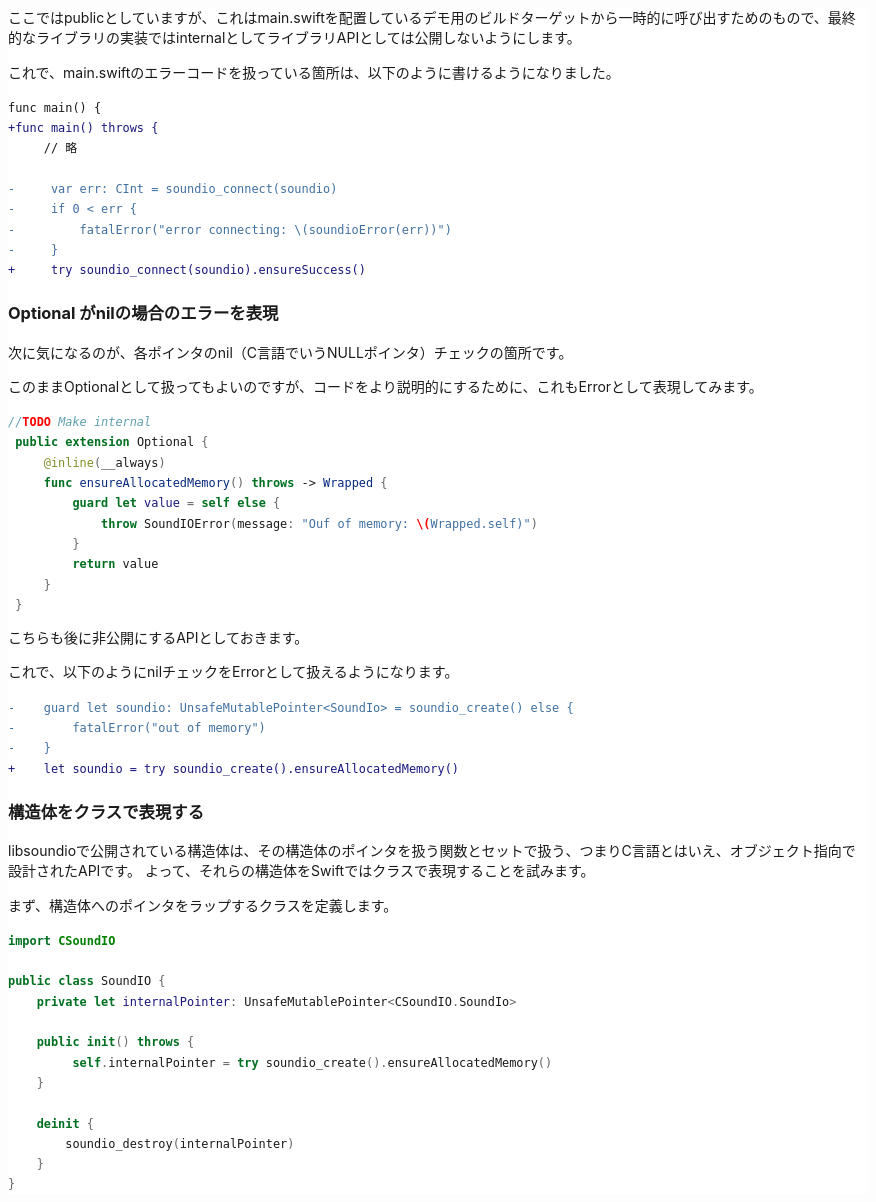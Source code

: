 ここではpublicとしていますが、これはmain.swiftを配置しているデモ用のビルドターゲットから一時的に呼び出すためのもので、最終的なライブラリの実装ではinternalとしてライブラリAPIとしては公開しないようにします。

これで、main.swiftのエラーコードを扱っている箇所は、以下のように書けるようになりました。

```diff
func main() {
+func main() throws {
     // 略

-     var err: CInt = soundio_connect(soundio)
-     if 0 < err {
-         fatalError("error connecting: \(soundioError(err))")
-     }
+     try soundio_connect(soundio).ensureSuccess()
```

### Optional<UnsafeMutablePointer> がnilの場合のエラーを表現

次に気になるのが、各ポインタのnil（C言語でいうNULLポインタ）チェックの箇所です。

このままOptionalとして扱ってもよいのですが、コードをより説明的にするために、これもErrorとして表現してみます。

```swift
//TODO Make internal
 public extension Optional {
     @inline(__always)
     func ensureAllocatedMemory() throws -> Wrapped {
         guard let value = self else {
             throw SoundIOError(message: "Ouf of memory: \(Wrapped.self)")
         }
         return value
     }
 }
```

こちらも後に非公開にするAPIとしておきます。

これで、以下のようにnilチェックをErrorとして扱えるようになります。

```diff
-    guard let soundio: UnsafeMutablePointer<SoundIo> = soundio_create() else {
-        fatalError("out of memory")
-    }
+    let soundio = try soundio_create().ensureAllocatedMemory()
```

### 構造体をクラスで表現する

libsoundioで公開されている構造体は、その構造体のポインタを扱う関数とセットで扱う、つまりC言語とはいえ、オブジェクト指向で設計されたAPIです。
よって、それらの構造体をSwiftではクラスで表現することを試みます。

まず、構造体へのポインタをラップするクラスを定義します。

```swift
import CSoundIO

public class SoundIO {
    private let internalPointer: UnsafeMutablePointer<CSoundIO.SoundIo>

    public init() throws {
         self.internalPointer = try soundio_create().ensureAllocatedMemory()
    }

    deinit {
        soundio_destroy(internalPointer)
    }
}
```

